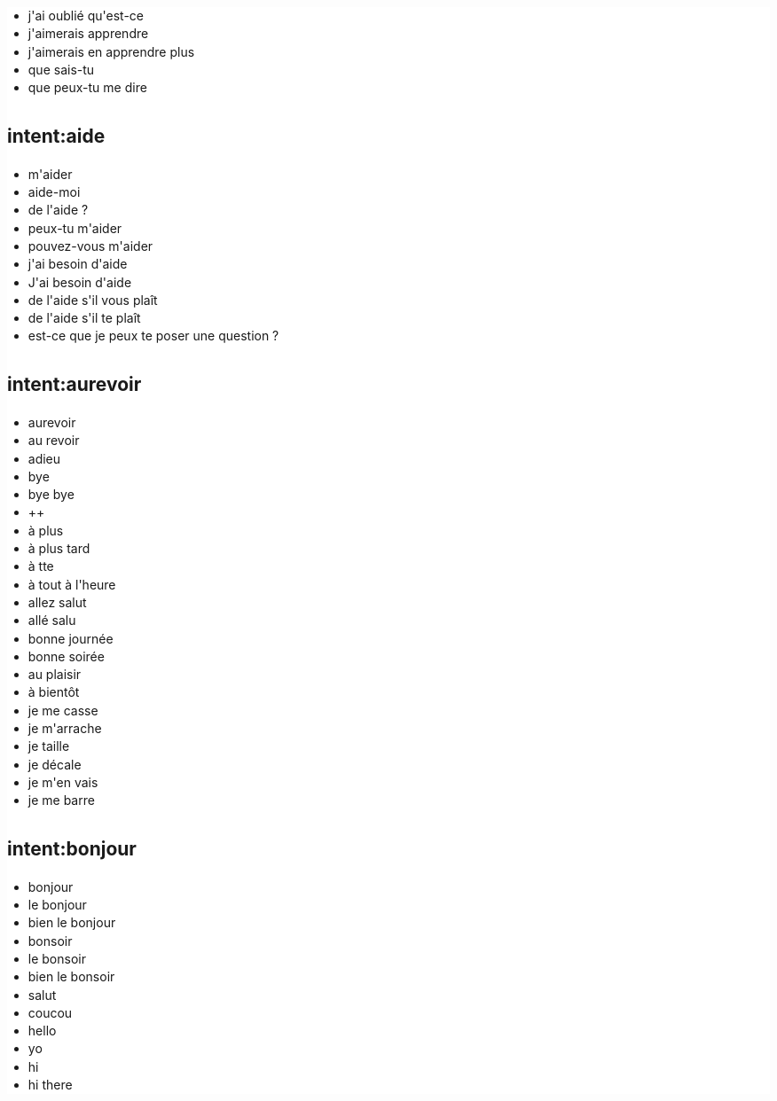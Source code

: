 - j'ai oublié qu'est-ce
- j'aimerais apprendre
- j'aimerais en apprendre plus
- que sais-tu
- que peux-tu me dire

## intent:aide
- m'aider
- aide-moi
- de l'aide ?
- peux-tu m'aider
- pouvez-vous m'aider
- j'ai besoin d'aide
- J'ai besoin d'aide
- de l'aide s'il vous plaît
- de l'aide s'il te plaît
- est-ce que je peux te poser une question ?

## intent:aurevoir
- aurevoir
- au revoir
- adieu
- bye
- bye bye
- ++
- à plus
- à plus tard
- à tte
- à tout à l'heure
- allez salut
- allé salu
- bonne journée
- bonne soirée
- au plaisir
- à bientôt
- je me casse
- je m'arrache
- je taille
- je décale
- je m'en vais
- je me barre

## intent:bonjour
- bonjour
- le bonjour
- bien le bonjour
- bonsoir
- le bonsoir
- bien le bonsoir
- salut
- coucou
- hello
- yo
- hi
- hi there
